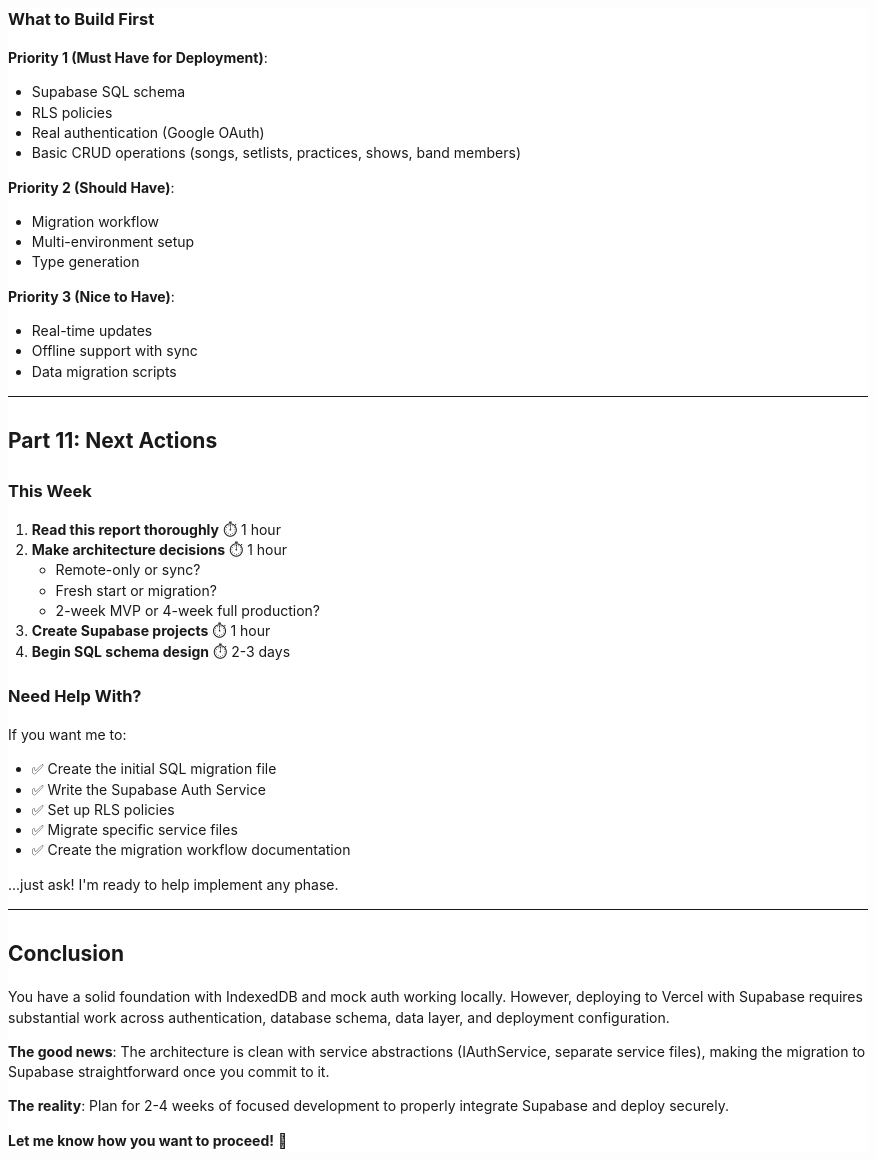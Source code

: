 ### What to Build First

**Priority 1 (Must Have for Deployment)**:
- Supabase SQL schema
- RLS policies
- Real authentication (Google OAuth)
- Basic CRUD operations (songs, setlists, practices, shows, band members)

**Priority 2 (Should Have)**:
- Migration workflow
- Multi-environment setup
- Type generation

**Priority 3 (Nice to Have)**:
- Real-time updates
- Offline support with sync
- Data migration scripts

---

## Part 11: Next Actions

### This Week

1. **Read this report thoroughly** ⏱️ 1 hour
2. **Make architecture decisions** ⏱️ 1 hour
   - Remote-only or sync?
   - Fresh start or migration?
   - 2-week MVP or 4-week full production?
3. **Create Supabase projects** ⏱️ 1 hour
4. **Begin SQL schema design** ⏱️ 2-3 days

### Need Help With?

If you want me to:
- ✅ Create the initial SQL migration file
- ✅ Write the Supabase Auth Service
- ✅ Set up RLS policies
- ✅ Migrate specific service files
- ✅ Create the migration workflow documentation

...just ask! I'm ready to help implement any phase.

---

## Conclusion

You have a solid foundation with IndexedDB and mock auth working locally. However, deploying to Vercel with Supabase requires substantial work across authentication, database schema, data layer, and deployment configuration.

**The good news**: The architecture is clean with service abstractions (IAuthService, separate service files), making the migration to Supabase straightforward once you commit to it.

**The reality**: Plan for 2-4 weeks of focused development to properly integrate Supabase and deploy securely.

**Let me know how you want to proceed!** 🚀
